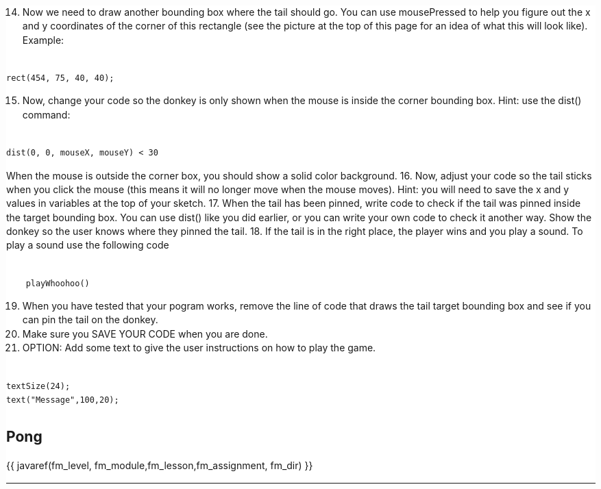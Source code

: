 14. Now we need to draw another bounding box where the tail should go. You can use mousePressed to help you figure out the x and y coordinates of the corner of this rectangle (see the picture at the top of this page for an idea of what this will look like). Example:
```

rect(454, 75, 40, 40);
```
15. Now, change your code so the donkey is only shown when the mouse is inside the corner bounding box. Hint: use the dist() command:
```

dist(0, 0, mouseX, mouseY) < 30
```

When the mouse is outside the corner box, you should show a solid color background.
16. Now, adjust your code so the tail sticks when you click the mouse (this means it will no longer move when the mouse moves). Hint: you will need to save the x and y values in variables at the top of your sketch.
17. When the tail has been pinned, write code to check if the tail was pinned inside the target bounding box. You can use dist() like you did earlier, or you can write your own code to check it another way. Show the donkey so the user knows where they pinned the tail.
18. If the tail is in the right place, the player wins and you play a sound. To play a sound use the following code
```

    playWhoohoo()
```
19. When you have tested that your pogram works, remove the line of code that draws the tail target bounding box and see if you can pin the tail on the donkey.
20. Make sure you SAVE YOUR CODE when you are done.
21. OPTION: Add some text to give the user instructions on how to play the game.
```

textSize(24);
text("Message",100,20);
```




## Pong

{{ javaref(fm_level, fm_module,fm_lesson,fm_assignment, fm_dir) }}


<hr/>